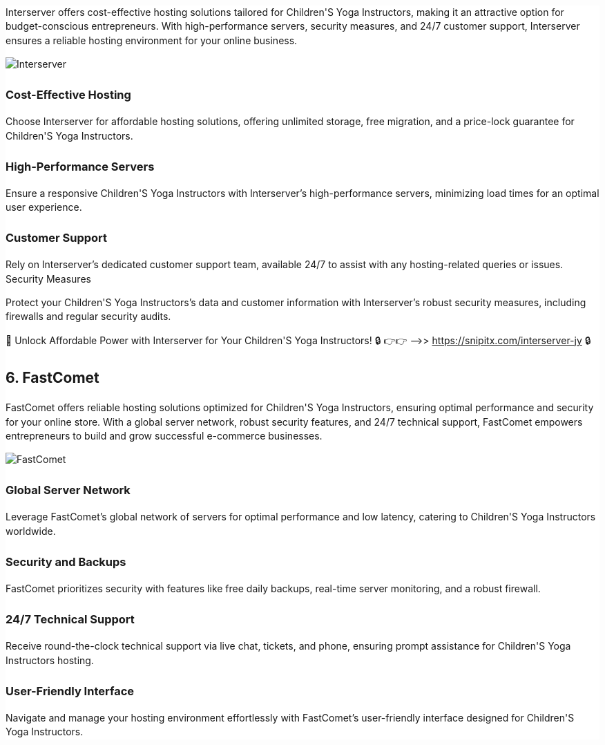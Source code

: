 Interserver offers cost-effective hosting solutions tailored for Children'S Yoga Instructors, making it an attractive option for budget-conscious entrepreneurs. With high-performance servers, security measures, and 24/7 customer support, Interserver ensures a reliable hosting environment for your online business.

![Interserver](https://i.imgur.com/OM5dOEW.jpeg "Interserver Hosting")

### Cost-Effective Hosting
Choose Interserver for affordable hosting solutions, offering unlimited storage, free migration, and a price-lock guarantee for Children'S Yoga Instructors.

### High-Performance Servers
Ensure a responsive Children'S Yoga Instructors with Interserver’s high-performance servers, minimizing load times for an optimal user experience.

### Customer Support
Rely on Interserver’s dedicated customer support team, available 24/7 to assist with any hosting-related queries or issues.
Security Measures

Protect your Children'S Yoga Instructors’s data and customer information with Interserver’s robust security measures, including firewalls and regular security audits.

💸 Unlock Affordable Power with Interserver for Your Children'S Yoga Instructors! 🔒
👉👉 -->> https://snipitx.com/interserver-jy 🔒

## 6. FastComet

FastComet offers reliable hosting solutions optimized for Children'S Yoga Instructors, ensuring optimal performance and security for your online store. With a global server network, robust security features, and 24/7 technical support, FastComet empowers entrepreneurs to build and grow successful e-commerce businesses.

![FastComet](https://i.imgur.com/7qgXuWp.png "FastComet Hosting")

### Global Server Network
Leverage FastComet’s global network of servers for optimal performance and low latency, catering to Children'S Yoga Instructors worldwide.

### Security and Backups
FastComet prioritizes security with features like free daily backups, real-time server monitoring, and a robust firewall.

### 24/7 Technical Support
Receive round-the-clock technical support via live chat, tickets, and phone, ensuring prompt assistance for Children'S Yoga Instructors hosting.

### User-Friendly Interface
Navigate and manage your hosting environment effortlessly with FastComet’s user-friendly interface designed for Children'S Yoga Instructors.
